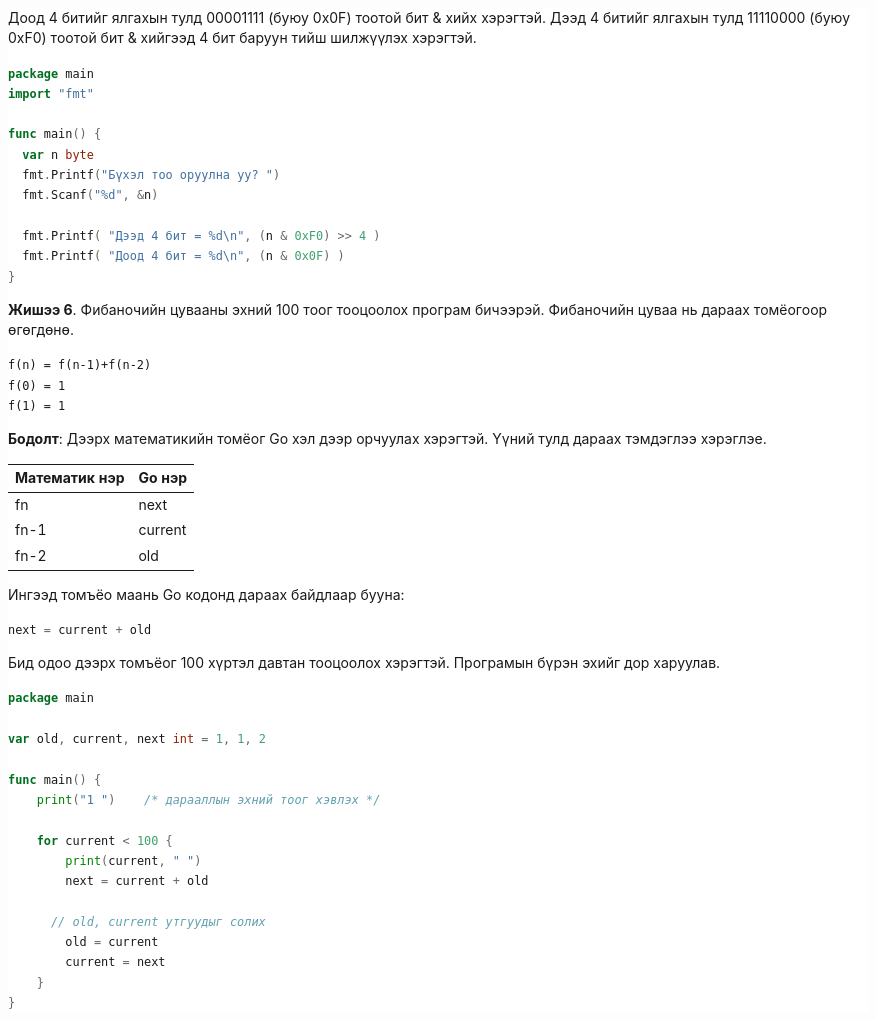 Доод 4 битийг ялгахын тулд 00001111 (буюу 0x0F) тоотой бит & хийх хэрэгтэй. Дээд 4 битийг ялгахын тулд 11110000 (буюу 0xF0) тоотой бит & хийгээд 4 бит баруун тийш шилжүүлэх хэрэгтэй.

```go
package main
import "fmt"

func main() {
  var n byte
  fmt.Printf("Бүхэл тоо оруулна уу? ")
  fmt.Scanf("%d", &n)

  fmt.Printf( "Дээд 4 бит = %d\n", (n & 0xF0) >> 4 )
  fmt.Printf( "Доод 4 бит = %d\n", (n & 0x0F) )
}
```


**Жишээ 6**. Фибаночийн цувааны эхний 100 тоог тооцоолох програм бичээрэй.  Фибаночийн цуваа нь дараах томёогоор өгөгдөнө.

```
f(n) = f(n-1)+f(n-2)
f(0) = 1
f(1) = 1
```
**Бодолт**:  Дээрх математикийн томёог Go хэл дээр орчуулах хэрэгтэй.  Үүний тулд дараах тэмдэглээ хэрэглэе.

|Математик нэр|Go нэр|
|--|--|
|fn|next|
|fn-1|current|
|fn-2|old|

Ингээд томъёо маань Go кодонд дараах байдлаар бууна:

```go
next = current + old
```

Бид одоо дээрх томъёог 100 хүртэл давтан тооцоолох хэрэгтэй. Програмын бүрэн эхийг дор харуулав.

```go
package main

var old, current, next int = 1, 1, 2

func main() {
    print("1 ")    /* дарааллын эхний тоог хэвлэх */

    for current < 100 {
        print(current, " ")
        next = current + old

	  // old, current утгуудыг солих
        old = current
        current = next
    }
}
```
